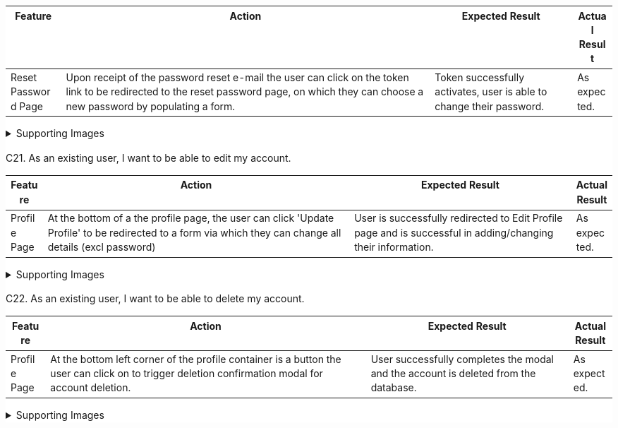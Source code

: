 | Feature | Action | Expected Result | Actual Result
|--- |--- |--- |---
| Reset Password Page  | Upon receipt of the password reset e-mail the user can click on the token link to be redirected to the reset password page, on which they can choose a new password by populating a form. | Token successfully activates, user is able to change their password. | As expected.

<details><summary> Supporting Images </summary></details>

C21. As an existing user, I want to be able to edit my account.

| Feature | Action | Expected Result | Actual Result
|--- |--- |--- |---
| Profile Page  | At the bottom of a the profile page, the user can click 'Update Profile' to be redirected to a form via which they can change all details (excl password) | User is successfully redirected to Edit Profile page and is successful in adding/changing their information. | As expected.

<details><summary> Supporting Images </summary></details>

C22. As an existing user, I want to be able to delete my account.

| Feature | Action | Expected Result | Actual Result
|--- |--- |--- |---
| Profile Page  | At the bottom left corner of the profile container is a button the user can click on to trigger deletion confirmation modal for account deletion. | User successfully completes the modal and the account is deleted from the database. | As expected.

<details><summary> Supporting Images </summary></details>